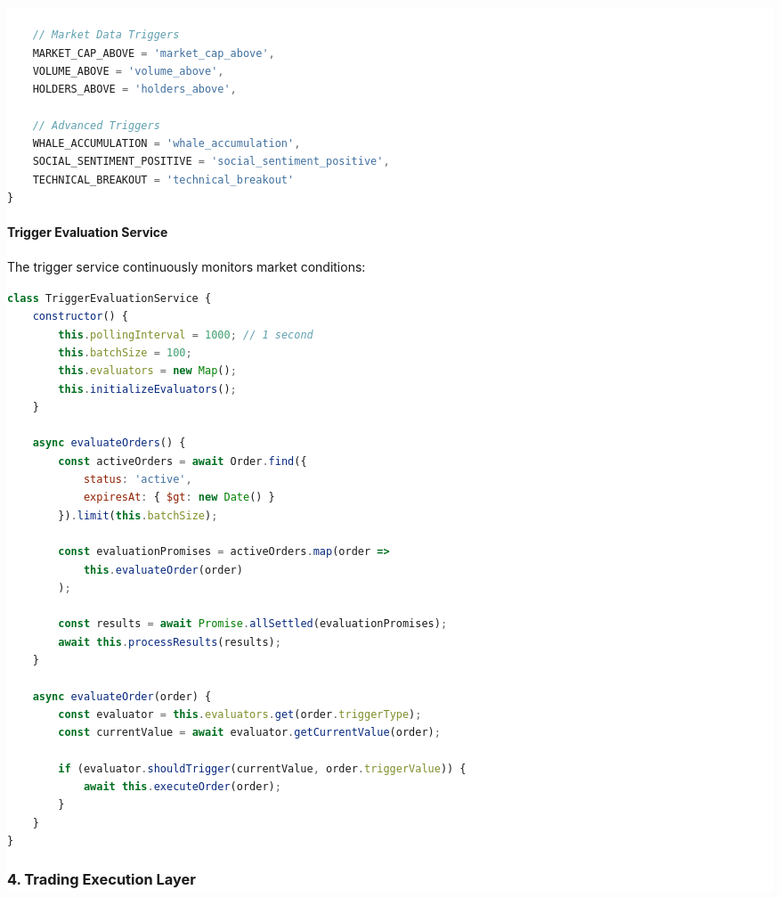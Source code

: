 ```typescript
    
    // Market Data Triggers
    MARKET_CAP_ABOVE = 'market_cap_above',
    VOLUME_ABOVE = 'volume_above',
    HOLDERS_ABOVE = 'holders_above',
    
    // Advanced Triggers
    WHALE_ACCUMULATION = 'whale_accumulation',
    SOCIAL_SENTIMENT_POSITIVE = 'social_sentiment_positive',
    TECHNICAL_BREAKOUT = 'technical_breakout'
}
```

#### Trigger Evaluation Service

The trigger service continuously monitors market conditions:

```javascript
class TriggerEvaluationService {
    constructor() {
        this.pollingInterval = 1000; // 1 second
        this.batchSize = 100;
        this.evaluators = new Map();
        this.initializeEvaluators();
    }
    
    async evaluateOrders() {
        const activeOrders = await Order.find({ 
            status: 'active',
            expiresAt: { $gt: new Date() }
        }).limit(this.batchSize);
        
        const evaluationPromises = activeOrders.map(order => 
            this.evaluateOrder(order)
        );
        
        const results = await Promise.allSettled(evaluationPromises);
        await this.processResults(results);
    }
    
    async evaluateOrder(order) {
        const evaluator = this.evaluators.get(order.triggerType);
        const currentValue = await evaluator.getCurrentValue(order);
        
        if (evaluator.shouldTrigger(currentValue, order.triggerValue)) {
            await this.executeOrder(order);
        }
    }
}
```

### 4. Trading Execution Layer
